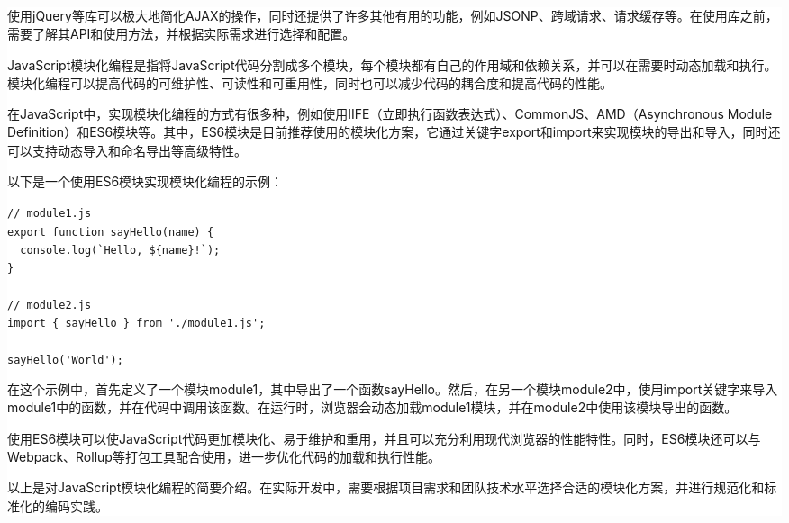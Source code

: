 使用jQuery等库可以极大地简化AJAX的操作，同时还提供了许多其他有用的功能，例如JSONP、跨域请求、请求缓存等。在使用库之前，需要了解其API和使用方法，并根据实际需求进行选择和配置。

JavaScript模块化编程是指将JavaScript代码分割成多个模块，每个模块都有自己的作用域和依赖关系，并可以在需要时动态加载和执行。模块化编程可以提高代码的可维护性、可读性和可重用性，同时也可以减少代码的耦合度和提高代码的性能。

在JavaScript中，实现模块化编程的方式有很多种，例如使用IIFE（立即执行函数表达式）、CommonJS、AMD（Asynchronous Module Definition）和ES6模块等。其中，ES6模块是目前推荐使用的模块化方案，它通过关键字export和import来实现模块的导出和导入，同时还可以支持动态导入和命名导出等高级特性。

以下是一个使用ES6模块实现模块化编程的示例：

```
// module1.js
export function sayHello(name) {
  console.log(`Hello, ${name}!`);
}

// module2.js
import { sayHello } from './module1.js';

sayHello('World');

```

在这个示例中，首先定义了一个模块module1，其中导出了一个函数sayHello。然后，在另一个模块module2中，使用import关键字来导入module1中的函数，并在代码中调用该函数。在运行时，浏览器会动态加载module1模块，并在module2中使用该模块导出的函数。

使用ES6模块可以使JavaScript代码更加模块化、易于维护和重用，并且可以充分利用现代浏览器的性能特性。同时，ES6模块还可以与Webpack、Rollup等打包工具配合使用，进一步优化代码的加载和执行性能。

以上是对JavaScript模块化编程的简要介绍。在实际开发中，需要根据项目需求和团队技术水平选择合适的模块化方案，并进行规范化和标准化的编码实践。